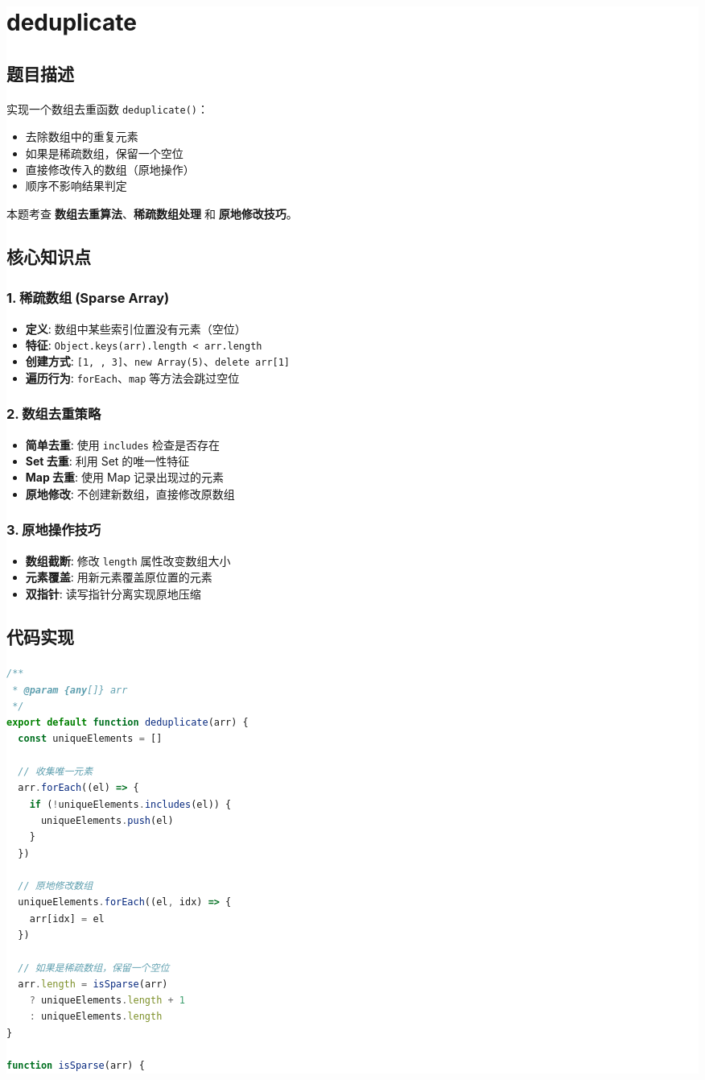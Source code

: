 # deduplicate

## 题目描述

实现一个数组去重函数 `deduplicate()`：

- 去除数组中的重复元素
- 如果是稀疏数组，保留一个空位
- 直接修改传入的数组（原地操作）
- 顺序不影响结果判定

本题考查 **数组去重算法**、**稀疏数组处理** 和 **原地修改技巧**。

## 核心知识点

### 1. 稀疏数组 (Sparse Array)

- **定义**: 数组中某些索引位置没有元素（空位）
- **特征**: `Object.keys(arr).length < arr.length`
- **创建方式**: `[1, , 3]`、`new Array(5)`、`delete arr[1]`
- **遍历行为**: `forEach`、`map` 等方法会跳过空位

### 2. 数组去重策略

- **简单去重**: 使用 `includes` 检查是否存在
- **Set 去重**: 利用 Set 的唯一性特征
- **Map 去重**: 使用 Map 记录出现过的元素
- **原地修改**: 不创建新数组，直接修改原数组

### 3. 原地操作技巧

- **数组截断**: 修改 `length` 属性改变数组大小
- **元素覆盖**: 用新元素覆盖原位置的元素
- **双指针**: 读写指针分离实现原地压缩

## 代码实现

```javascript
/**
 * @param {any[]} arr
 */
export default function deduplicate(arr) {
  const uniqueElements = []

  // 收集唯一元素
  arr.forEach((el) => {
    if (!uniqueElements.includes(el)) {
      uniqueElements.push(el)
    }
  })

  // 原地修改数组
  uniqueElements.forEach((el, idx) => {
    arr[idx] = el
  })

  // 如果是稀疏数组，保留一个空位
  arr.length = isSparse(arr)
    ? uniqueElements.length + 1
    : uniqueElements.length
}

function isSparse(arr) {
```